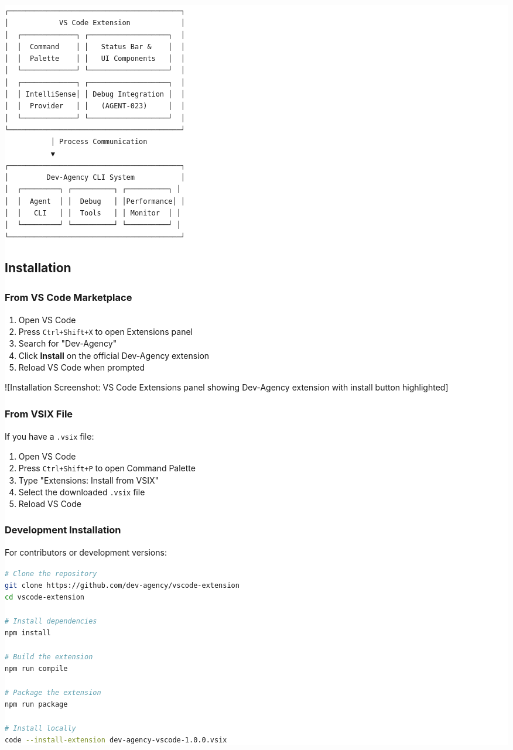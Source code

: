 ```
┌─────────────────────────────────────────┐
│            VS Code Extension            │
│  ┌─────────────┐ ┌───────────────────┐  │
│  │  Command    │ │   Status Bar &    │  │
│  │  Palette    │ │   UI Components   │  │
│  └─────────────┘ └───────────────────┘  │
│  ┌─────────────┐ ┌───────────────────┐  │
│  │ IntelliSense│ │ Debug Integration │  │
│  │  Provider   │ │   (AGENT-023)     │  │
│  └─────────────┘ └───────────────────┘  │
└─────────────────────────────────────────┘
           │ Process Communication
           ▼
┌─────────────────────────────────────────┐
│         Dev-Agency CLI System           │
│  ┌─────────┐ ┌──────────┐ ┌──────────┐ │
│  │  Agent  │ │  Debug   │ │Performance│ │
│  │   CLI   │ │  Tools   │ │ Monitor  │ │
│  └─────────┘ └──────────┘ └──────────┘ │
└─────────────────────────────────────────┘
```

## Installation

### From VS Code Marketplace

1. Open VS Code
2. Press `Ctrl+Shift+X` to open Extensions panel
3. Search for "Dev-Agency"
4. Click **Install** on the official Dev-Agency extension
5. Reload VS Code when prompted

![Installation Screenshot: VS Code Extensions panel showing Dev-Agency extension with install button highlighted]

### From VSIX File

If you have a `.vsix` file:

1. Open VS Code
2. Press `Ctrl+Shift+P` to open Command Palette
3. Type "Extensions: Install from VSIX"
4. Select the downloaded `.vsix` file
5. Reload VS Code

### Development Installation

For contributors or development versions:

```bash
# Clone the repository
git clone https://github.com/dev-agency/vscode-extension
cd vscode-extension

# Install dependencies
npm install

# Build the extension
npm run compile

# Package the extension
npm run package

# Install locally
code --install-extension dev-agency-vscode-1.0.0.vsix
```